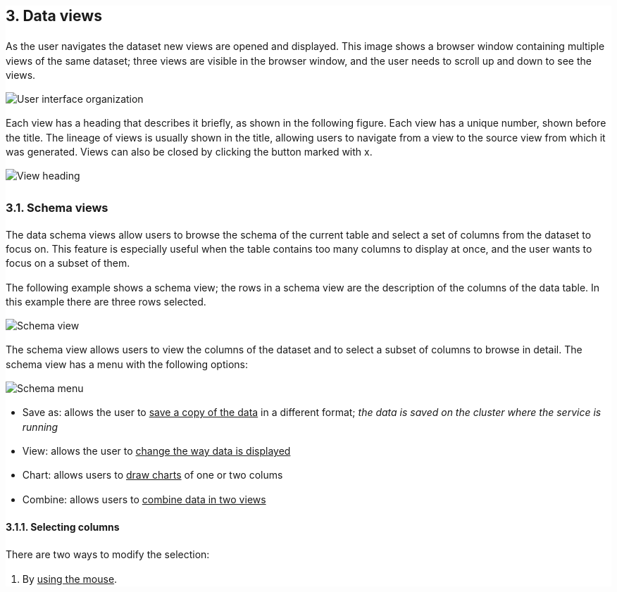 ## 3. Data views

As the user navigates the dataset new views are opened and displayed.
This image shows a browser window containing multiple views of the
same dataset; three views are visible in the browser window, and the
user needs to scroll up and down to see the views.

![User interface organization](ui-organization.png)

Each view has a heading that describes it briefly, as shown in the
following figure.  Each view has a unique number, shown before the
title.  The lineage of views is usually shown in the title, allowing
users to navigate from a view to the source view from which it was
generated.  Views can also be closed by clicking the button marked
with x.

![View heading](view-heading.png)

### 3.1. Schema views

The data schema views allow users to browse the schema of the current
table and select a set of columns from the dataset to focus on. This
feature is especially useful when the table contains too many columns
to display at once, and the user wants to focus on a subset of them.

The following example shows a schema view; the rows in a schema view
are the description of the columns of the data table.  In this example
there are three rows selected.

![Schema view](schema-view.png)

The schema view allows users to view the columns of the dataset and to
select a subset of columns to browse in detail.  The schema view has a
menu with the following options:

![Schema menu](schema-menu.png)

* Save as: allows the user to [save a copy of the data](#314-saving-data)
  in a different format; *the data is saved on the cluster where the
  service is running*

* View: allows the user to [change the way data is
  displayed](#312-the-schema-view-menu)

* Chart: allows users to [draw charts](#313-the-chart-menu) of one or two
  colums

* Combine: allows users to [combine data in two
  views](#44-combining-two-views)

#### 3.1.1. Selecting columns

There are two ways to modify the selection:
1. By [using the mouse](#22-mouse-based-selection).
